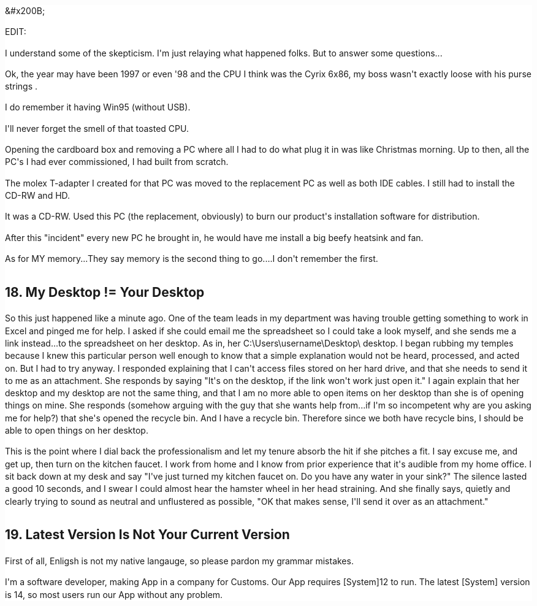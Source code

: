&amp;#x200B;

EDIT:

I understand some of the skepticism. I'm just relaying what happened folks. But to answer some questions...

Ok, the year may have been 1997 or even '98 and the CPU I think was the Cyrix 6x86, my boss wasn't exactly loose with his purse strings .

I do remember it having Win95 (without USB).

I'll never forget the smell of that toasted CPU.

Opening the cardboard box and removing a PC where all I had to do what plug it in was like Christmas morning. Up to then, all the PC's I had ever commissioned, I had built from scratch.

The molex T-adapter I created for that PC was moved to the replacement PC as well as both IDE cables. I still had to install the CD-RW and HD.

It was a CD-RW. Used this PC (the replacement, obviously) to burn our product's installation software for distribution.

After this "incident" every new PC he brought in, he would have me install a big beefy heatsink and fan. 

As for MY memory...They say memory is the second thing to go....I don't remember the first.

## 18. My Desktop != Your Desktop

So this just happened like a minute ago. One of the team leads in my department was having trouble getting something to work in Excel and pinged me for help. I asked if she could email me the spreadsheet so I could take a look myself, and she sends me a link instead...to the spreadsheet on her desktop. As in, her C:\\Users\\username\\Desktop\\ desktop. I began rubbing my temples because I knew this particular person well enough to know that a simple explanation would not be heard, processed, and acted on. But I had to try anyway. I responded explaining that I can't access files stored on her hard drive, and that she needs to send it to me as an attachment. She responds by saying "It's on the desktop, if the link won't work just open it." I again explain that her desktop and my desktop are not the same thing, and that I am no more able to open items on her desktop than she is of opening things on mine. She responds (somehow arguing with the guy that she wants help from...if I'm so incompetent why are you asking me for help?) that she's opened the recycle bin. And I have a recycle bin. Therefore since we both have recycle bins, I should be able to open things on her desktop.

This is the point where I dial back the professionalism and let my tenure absorb the hit if she pitches a fit. I say excuse me, and get up, then turn on the kitchen faucet. I work from home and I know from prior experience that it's audible from my home office. I sit back down at my desk and say "I've just turned my kitchen faucet on. Do you have any water in your sink?" The silence lasted a good 10 seconds, and I swear I could almost hear the hamster wheel in her head straining. And she finally says, quietly and clearly trying to sound as neutral and unflustered as possible, "OK that makes sense, I'll send it over as an attachment."

## 19. Latest Version Is Not Your Current Version

First of all, Enligsh is not my native langauge, so please pardon my grammar mistakes.

I'm a software developer, making App in a company for Customs. Our App requires \[System\]12 to run. The latest \[System\] version is 14, so most users run our App without any problem.
